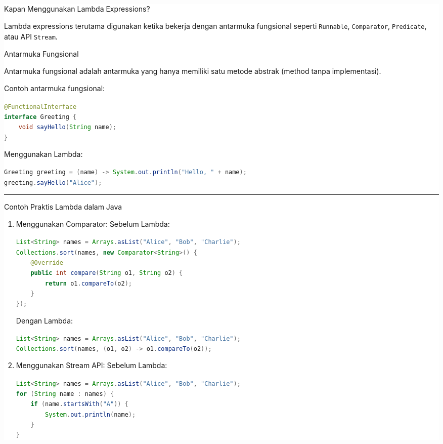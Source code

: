 Kapan Menggunakan Lambda Expressions?

Lambda expressions terutama digunakan ketika bekerja dengan antarmuka fungsional seperti `Runnable`, `Comparator`, `Predicate`, atau API `Stream`.

Antarmuka Fungsional

Antarmuka fungsional adalah antarmuka yang hanya memiliki satu metode abstrak (method tanpa implementasi).

Contoh antarmuka fungsional:

```java
@FunctionalInterface
interface Greeting {
    void sayHello(String name);
}
```

Menggunakan Lambda:

```java
Greeting greeting = (name) -> System.out.println("Hello, " + name);
greeting.sayHello("Alice");
```

---

Contoh Praktis Lambda dalam Java

1. Menggunakan Comparator:
   Sebelum Lambda:

   ```java
   List<String> names = Arrays.asList("Alice", "Bob", "Charlie");
   Collections.sort(names, new Comparator<String>() {
       @Override
       public int compare(String o1, String o2) {
           return o1.compareTo(o2);
       }
   });
   ```

   Dengan Lambda:

   ```java
   List<String> names = Arrays.asList("Alice", "Bob", "Charlie");
   Collections.sort(names, (o1, o2) -> o1.compareTo(o2));
   ```
2. Menggunakan Stream API:
   Sebelum Lambda:

   ```java
   List<String> names = Arrays.asList("Alice", "Bob", "Charlie");
   for (String name : names) {
       if (name.startsWith("A")) {
           System.out.println(name);
       }
   }
   ```
